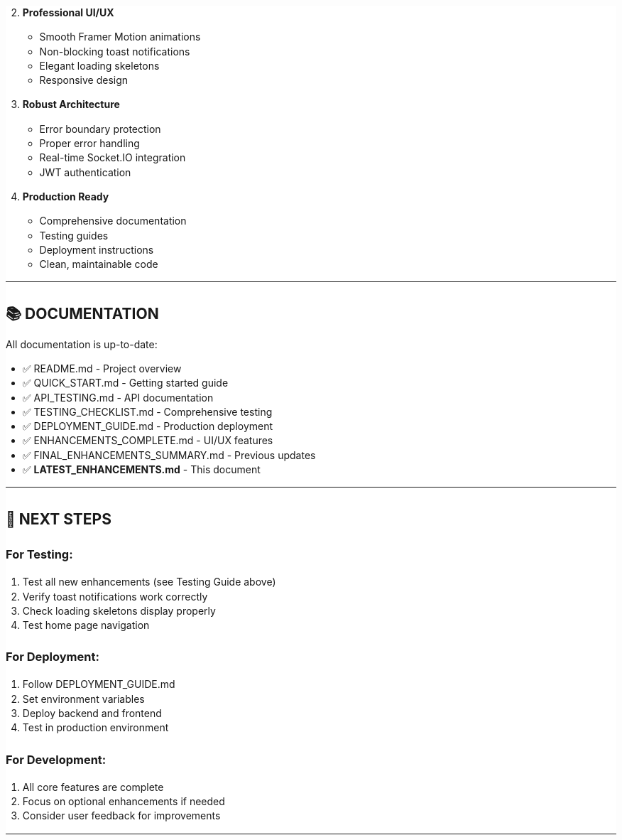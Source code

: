 2. **Professional UI/UX**
   - Smooth Framer Motion animations
   - Non-blocking toast notifications
   - Elegant loading skeletons
   - Responsive design

3. **Robust Architecture**
   - Error boundary protection
   - Proper error handling
   - Real-time Socket.IO integration
   - JWT authentication

4. **Production Ready**
   - Comprehensive documentation
   - Testing guides
   - Deployment instructions
   - Clean, maintainable code

---

## 📚 DOCUMENTATION

All documentation is up-to-date:
- ✅ README.md - Project overview
- ✅ QUICK_START.md - Getting started guide
- ✅ API_TESTING.md - API documentation
- ✅ TESTING_CHECKLIST.md - Comprehensive testing
- ✅ DEPLOYMENT_GUIDE.md - Production deployment
- ✅ ENHANCEMENTS_COMPLETE.md - UI/UX features
- ✅ FINAL_ENHANCEMENTS_SUMMARY.md - Previous updates
- ✅ **LATEST_ENHANCEMENTS.md** - This document

---

## 🎯 NEXT STEPS

### For Testing:
1. Test all new enhancements (see Testing Guide above)
2. Verify toast notifications work correctly
3. Check loading skeletons display properly
4. Test home page navigation

### For Deployment:
1. Follow DEPLOYMENT_GUIDE.md
2. Set environment variables
3. Deploy backend and frontend
4. Test in production environment

### For Development:
1. All core features are complete
2. Focus on optional enhancements if needed
3. Consider user feedback for improvements

---